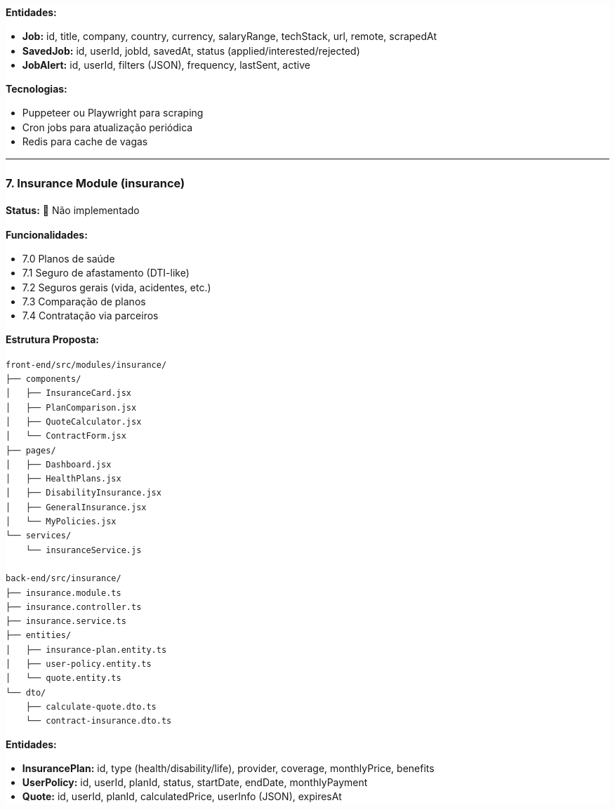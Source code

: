 **Entidades:**
- **Job:** id, title, company, country, currency, salaryRange, techStack, url, remote, scrapedAt
- **SavedJob:** id, userId, jobId, savedAt, status (applied/interested/rejected)
- **JobAlert:** id, userId, filters (JSON), frequency, lastSent, active

**Tecnologias:**
- Puppeteer ou Playwright para scraping
- Cron jobs para atualização periódica
- Redis para cache de vagas

---

### 7. **Insurance Module** (insurance)
**Status:** 🔴 Não implementado

**Funcionalidades:**
- 7.0 Planos de saúde
- 7.1 Seguro de afastamento (DTI-like)
- 7.2 Seguros gerais (vida, acidentes, etc.)
- 7.3 Comparação de planos
- 7.4 Contratação via parceiros

**Estrutura Proposta:**
```
front-end/src/modules/insurance/
├── components/
│   ├── InsuranceCard.jsx
│   ├── PlanComparison.jsx
│   ├── QuoteCalculator.jsx
│   └── ContractForm.jsx
├── pages/
│   ├── Dashboard.jsx
│   ├── HealthPlans.jsx
│   ├── DisabilityInsurance.jsx
│   ├── GeneralInsurance.jsx
│   └── MyPolicies.jsx
└── services/
    └── insuranceService.js

back-end/src/insurance/
├── insurance.module.ts
├── insurance.controller.ts
├── insurance.service.ts
├── entities/
│   ├── insurance-plan.entity.ts
│   ├── user-policy.entity.ts
│   └── quote.entity.ts
└── dto/
    ├── calculate-quote.dto.ts
    └── contract-insurance.dto.ts
```

**Entidades:**
- **InsurancePlan:** id, type (health/disability/life), provider, coverage, monthlyPrice, benefits
- **UserPolicy:** id, userId, planId, status, startDate, endDate, monthlyPayment
- **Quote:** id, userId, planId, calculatedPrice, userInfo (JSON), expiresAt

